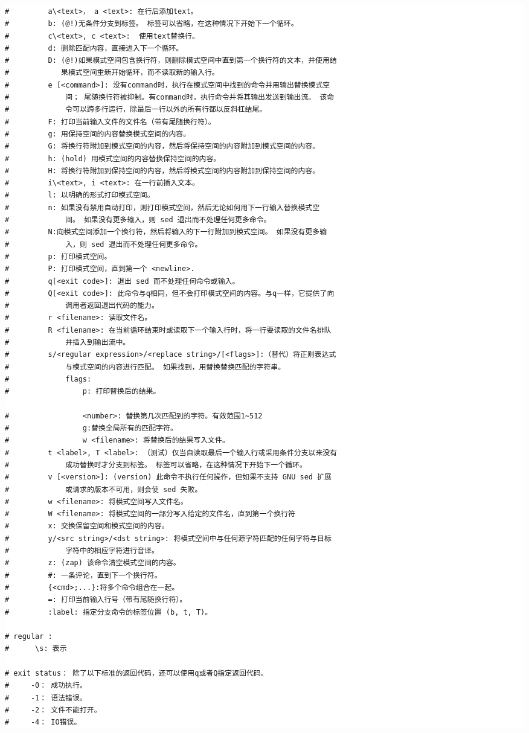   ```shell
  #         a\<text>， a <text>: 在行后添加text。
  #         b: (@!)无条件分支到标签。 标签可以省略，在这种情况下开始下一个循环。
  #         c\<text>, c <text>:  使用text替换行。
  #         d: 删除匹配内容，直接进入下一个循环。
  #         D: (@!)如果模式空间包含换行符，则删除模式空间中直到第一个换行符的文本，并使用结
  #            果模式空间重新开始循环，而不读取新的输入行。
  #         e [<command>]: 没有command时，执行在模式空间中找到的命令并用输出替换模式空
  #             间； 尾随换行符被抑制。有command时，执行命令并将其输出发送到输出流。 该命
  #             令可以跨多行运行，除最后一行以外的所有行都以反斜杠结尾。 
  #         F: 打印当前输入文件的文件名（带有尾随换行符）。
  #         g: 用保持空间的内容替换模式空间的内容。
  #         G: 将换行符附加到模式空间的内容，然后将保持空间的内容附加到模式空间的内容。
  #         h: (hold) 用模式空间的内容替换保持空间的内容。
  #         H: 将换行符附加到保持空间的内容，然后将模式空间的内容附加到保持空间的内容。
  #         i\<text>, i <text>: 在一行前插入文本。
  #         l: 以明确的形式打印模式空间。
  #         n: 如果没有禁用自动打印，则打印模式空间，然后无论如何用下一行输入替换模式空
  #             间。 如果没有更多输入，则 sed 退出而不处理任何更多命令。
  #         N:向模式空间添加一个换行符，然后将输入的下一行附加到模式空间。 如果没有更多输
  #             入，则 sed 退出而不处理任何更多命令。
  #         p: 打印模式空间。
  #         P: 打印模式空间，直到第一个 <newline>.
  #         q[<exit code>]: 退出 sed 而不处理任何命令或输入。 
  #         Q[<exit code>]: 此命令与q相同，但不会打印模式空间的内容。与q一样，它提供了向
  #             调用者返回退出代码的能力。
  #         r <filename>: 读取文件名。
  #         R <filename>: 在当前循环结束时或读取下一个输入行时，将一行要读取的文件名排队
  #             并插入到输出流中。
  #         s/<regular expression>/<replace string>/[<flags>]:（替代）将正则表达式
  #             与模式空间的内容进行匹配。 如果找到，用替换替换匹配的字符串。
  #             flags:
  #                 p: 打印替换后的结果。
  
  #                 <number>: 替换第几次匹配到的字符。有效范围1~512
  #                 g:替换全局所有的匹配字符。
  #                 w <filename>: 将替换后的结果写入文件。
  #         t <label>, T <label>: （测试）仅当自读取最后一个输入行或采用条件分支以来没有
  #             成功替换时才分支到标签。 标签可以省略，在这种情况下开始下一个循环。
  #         v [<version>]: (version) 此命令不执行任何操作，但如果不支持 GNU sed 扩展
  #             或请求的版本不可用，则会使 sed 失败。
  #         w <filename>: 将模式空间写入文件名。
  #         W <filename>: 将模式空间的一部分写入给定的文件名，直到第一个换行符
  #         x: 交换保留空间和模式空间的内容。
  #         y/<src string>/<dst string>: 将模式空间中与任何源字符匹配的任何字符与目标
  #             字符中的相应字符进行音译。
  #         z: (zap) 该命令清空模式空间的内容。
  #         #: 一条评论，直到下一个换行符。
  #         {<cmd>;...}:将多个命令组合在一起。
  #         =: 打印当前输入行号（带有尾随换行符）。
  #         :label: 指定分支命令的标签位置 (b, t, T)。

  # regular :
  #      \s: 表示

  # exit status： 除了以下标准的返回代码，还可以使用q或者Q指定返回代码。
  #     -0： 成功执行。
  #     -1： 语法错误。
  #     -2： 文件不能打开。
  #     -4： IO错误。
  ```
